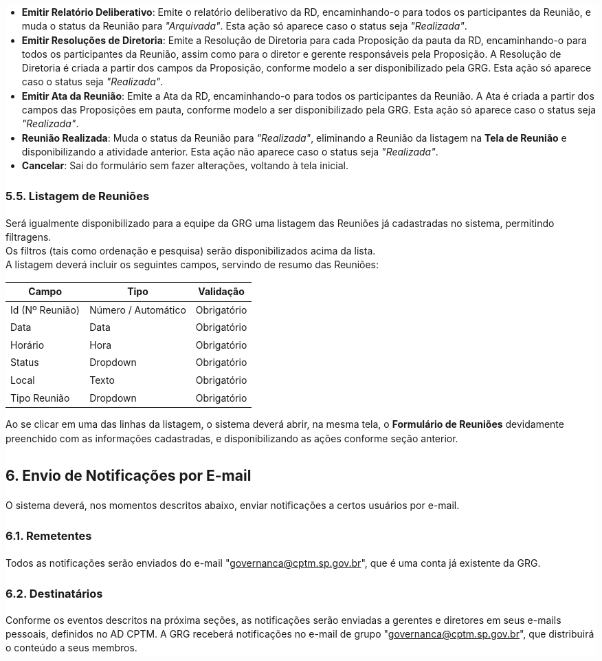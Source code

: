 -   **Emitir Relatório Deliberativo**: Emite o relatório deliberativo da RD, encaminhando-o para todos os participantes da Reunião, e muda o status da Reunião para _"Arquivada"_. Esta ação só aparece caso o status seja _"Realizada"_.
-   **Emitir Resoluções de Diretoria**: Emite a Resolução de Diretoria para cada Proposição da pauta da RD, encaminhando-o para todos os participantes da Reunião, assim como para o diretor e gerente responsáveis pela Proposição. A Resolução de Diretoria é criada a partir dos campos da Proposição, conforme modelo a ser disponibilizado pela GRG. Esta ação só aparece caso o status seja _"Realizada"_.
-   **Emitir Ata da Reunião**: Emite a Ata da RD, encaminhando-o para todos os participantes da Reunião. A Ata é criada a partir dos campos das Proposições em pauta, conforme modelo a ser disponibilizado pela GRG. Esta ação só aparece caso o status seja _"Realizada"_.
-   **Reunião Realizada**: Muda o status da Reunião para _"Realizada"_, eliminando a Reunião da listagem na **Tela de Reunião** e disponibilizando a atividade anterior. Esta ação não aparece caso o status seja _"Realizada"_.
-   **Cancelar**: Sai do formulário sem fazer alterações, voltando à tela inicial.

### 5.5. Listagem de Reuniões

Será igualmente disponibilizado para a equipe da GRG uma listagem das Reuniões já cadastradas no sistema, permitindo filtragens.  
Os filtros (tais como ordenação e pesquisa) serão disponibilizados acima da lista.  
A listagem deverá incluir os seguintes campos, servindo de resumo das Reuniões:

| Campo           | Tipo                | Validação   |
| --------------- | ------------------- | ----------- |
| Id (Nº Reunião) | Número / Automático | Obrigatório |
| Data            | Data                | Obrigatório |
| Horário         | Hora                | Obrigatório |
| Status          | Dropdown            | Obrigatório |
| Local           | Texto               | Obrigatório |
| Tipo Reunião    | Dropdown            | Obrigatório |

Ao se clicar em uma das linhas da listagem, o sistema deverá abrir, na mesma tela, o **Formulário de Reuniões** devidamente preenchido com as informações cadastradas, e disponibilizando as ações conforme seção anterior.

## 6. Envio de Notificações por E-mail

O sistema deverá, nos momentos descritos abaixo, enviar notificações a certos usuários por e-mail.

### 6.1. Remetentes

Todos as notificações serão enviados do e-mail "governanca@cptm.sp.gov.br", que é uma conta já existente da GRG.

### 6.2. Destinatários

Conforme os eventos descritos na próxima seções, as notificações serão enviadas a gerentes e diretores em seus e-mails pessoais, definidos no AD CPTM. A GRG receberá notificações no e-mail de grupo "governanca@cptm.sp.gov.br", que distribuirá o conteúdo a seus membros.
